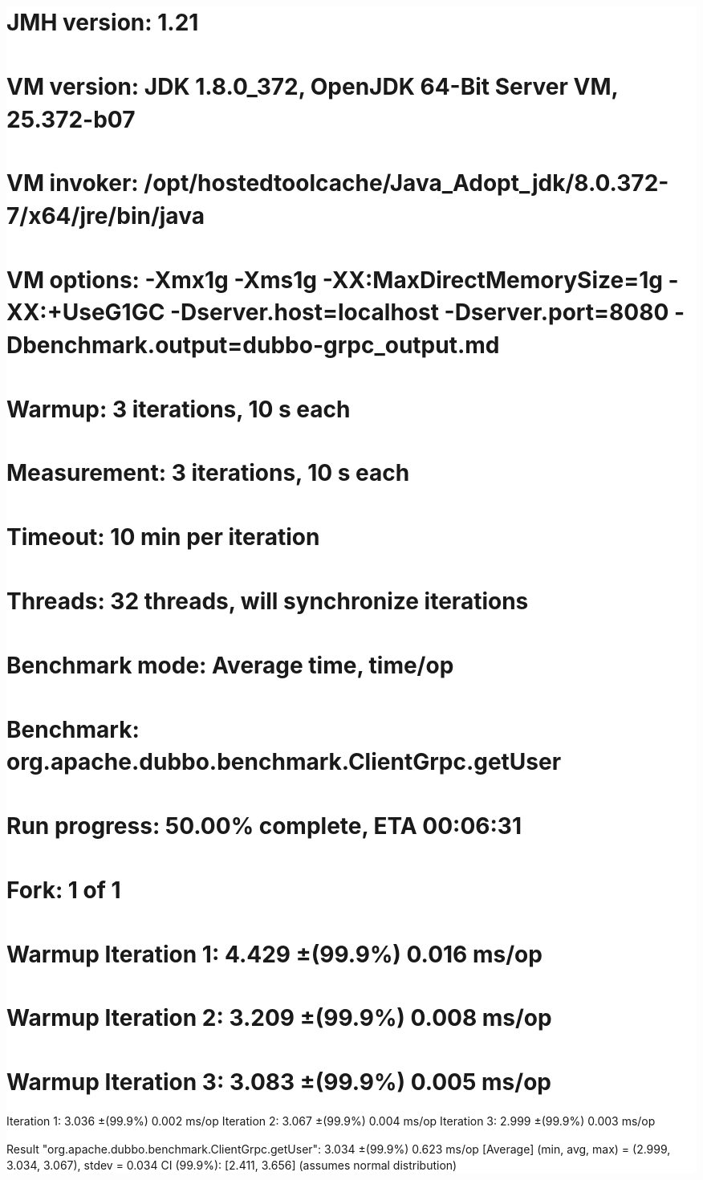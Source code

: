 
# JMH version: 1.21
# VM version: JDK 1.8.0_372, OpenJDK 64-Bit Server VM, 25.372-b07
# VM invoker: /opt/hostedtoolcache/Java_Adopt_jdk/8.0.372-7/x64/jre/bin/java
# VM options: -Xmx1g -Xms1g -XX:MaxDirectMemorySize=1g -XX:+UseG1GC -Dserver.host=localhost -Dserver.port=8080 -Dbenchmark.output=dubbo-grpc_output.md
# Warmup: 3 iterations, 10 s each
# Measurement: 3 iterations, 10 s each
# Timeout: 10 min per iteration
# Threads: 32 threads, will synchronize iterations
# Benchmark mode: Average time, time/op
# Benchmark: org.apache.dubbo.benchmark.ClientGrpc.getUser

# Run progress: 50.00% complete, ETA 00:06:31
# Fork: 1 of 1
# Warmup Iteration   1: 4.429 ±(99.9%) 0.016 ms/op
# Warmup Iteration   2: 3.209 ±(99.9%) 0.008 ms/op
# Warmup Iteration   3: 3.083 ±(99.9%) 0.005 ms/op
Iteration   1: 3.036 ±(99.9%) 0.002 ms/op
Iteration   2: 3.067 ±(99.9%) 0.004 ms/op
Iteration   3: 2.999 ±(99.9%) 0.003 ms/op


Result "org.apache.dubbo.benchmark.ClientGrpc.getUser":
  3.034 ±(99.9%) 0.623 ms/op [Average]
  (min, avg, max) = (2.999, 3.034, 3.067), stdev = 0.034
  CI (99.9%): [2.411, 3.656] (assumes normal distribution)
